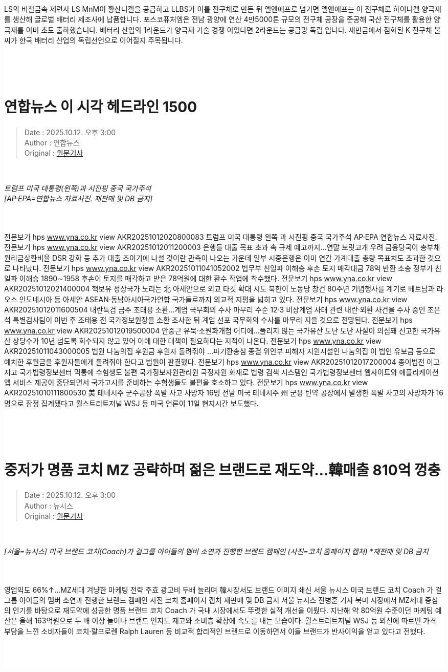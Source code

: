 LS의 비철금속 제련사 LS MnM이 황산니켈을 공급하고 LLBS가 이를 전구체로 만든 뒤 엘앤에프로 넘기면 엘앤에프는 이 전구체로 하이니켈 양극재를 생산해 글로벌 배터리 제조사에 납품합니다.
포스코퓨처엠은 전남 광양에 연산 4만5000톤 규모의 전구체 공장을 준공해 국산 전구체를 활용한 양극재를 이미 초도 출하했습니다.
배터리 산업의 1라운드가 양극재 기술 경쟁 이었다면 2라운드는 공급망 독립 입니다.
새만금에서 점화된 K 전구체 불씨가 한국 배터리 산업의 독립선언으로 이어질지 주목됩니다.  
<br/><br/><br/>  

  
# 연합뉴스 이 시각 헤드라인  1500  
  
> Date : 2025.10.12. 오후 3:00  
> Author : 연합뉴스  
> Original : [원문기사](https://n.news.naver.com/mnews/article/001/0015672739?sid=101)  
<br/>  
  
<img alt="트럼프 미국 대통령(왼쪽)과 시진핑 중국 국가주석[AP·EPA=연합뉴스 자료사진. 재판매 및 DB 금지]" class="_LAZY_LOADING _LAZY_LOADING_INIT_HIDE" src="https://imgnews.pstatic.net/image/001/2025/10/12/PCM20251002000011990_P4_20251012150020471.jpg?type=w860" id="img1" style="display: none;"></img><em class="img_desc">트럼프 미국 대통령(왼쪽)과 시진핑 중국 국가주석<br/>[AP·EPA=연합뉴스 자료사진. 재판매 및 DB 금지]</em>  
<br/><br/>  
  
전문보기 hps www.yna.co.kr view AKR20251012020800083 트럼프 미국 대통령 왼쪽 과 시진핑 중국 국가주석 AP·EPA 연합뉴스 자료사진.
전문보기 hps www.yna.co.kr view AKR20251012011200003 은행들 대출 목표 초과 속 규제 예고까지…연말 보릿고개 우려 금융당국이 총부채원리금상환비율 DSR 강화 등 추가 대출 조이기에 나설 것이란 관측이 나오는 가운데 일부 시중은행은 이미 연간 가계대출 총량 목표치도 초과한 것으로 나타났다.
전문보기 hps www.yna.co.kr view AKR20251011041052002 법무부 친일파 이해승 후손 토지 매각대금 78억 반환 소송 정부가 친일파 이해승 1890∼1958 후손이 토지를 매각하고 받은 78억원에 대한 환수 작업에 착수했다.
전문보기 hps www.yna.co.kr view AKR20251012021400004 핵보유 정상국가 노리는 北 아세안으로 외교 타깃 확대 시도 북한이 노동당 창건 80주년 기념행사를 계기로 베트남과 라오스 인도네시아 등 아세안 ASEAN·동남아시아국가연합 국가들로까지 외교적 지평을 넓히고 있다.
전문보기 hps www.yna.co.kr view AKR20251012011600504 내란특검 금주 조태용 소환…계엄 국무회의 수사 마무리 수순 12·3 비상계엄 사태 관련 내란·외환 사건을 수사 중인 조은석 특별검사팀이 이번 주 조태용 전 국가정보원장을 소환 조사한 뒤 계엄 선포 국무회의 수사를 마무리 지을 것으로 전망된다.
전문보기 hps www.yna.co.kr view AKR20251012019500004 안중근 유묵·소원화개첩 어디에…풀리지 않는 국가유산 도난 도난 사실이 의심돼 신고한 국가유산 상당수가 10년 넘도록 회수되지 않고 있어 이에 대한 대책이 필요하다는 지적이 나온다.
전문보기 hps www.yna.co.kr view AKR20251011043000005 법원 나눔의집 후원금 후원자 돌려줘야 …파기환송심 종결 위안부 피해자 지원시설인 나눔의집 이 법인 유보금 등으로 예치한 후원금을 후원자들에게 돌려줘야 한다고 법원이 판결했다.
전문보기 hps www.yna.co.kr view AKR20251012017200004 종이법전 이고지고 국가법령정보센터 먹통에 수험생도 불편 국가정보자원관리원 국정자원 화재로 법령 검색 시스템인 국가법령정보센터 웹사이트와 애플리케이션 앱 서비스 제공이 중단되면서 국가고시를 준비하는 수험생들도 불편을 호소하고 있다.
전문보기 hps www.yna.co.kr view AKR20251010111800530 美 테네시주 군수공장 폭발 사고 사망자 16명 전날 미국 테네시주 州 군용 탄약 공장에서 발생한 폭발 사고의 사망자가 16명으로 잠정 집계됐다고 월스트리트저널 WSJ 등 미국 언론이 11일 현지시간 보도했다.  
<br/><br/><br/>  

  
# 중저가 명품 코치 MZ 공략하며 젊은 브랜드로 재도약…韓매출 810억 껑충  
  
> Date : 2025.10.12. 오후 3:00  
> Author : 뉴시스  
> Original : [원문기사](https://n.news.naver.com/mnews/article/003/0013529495?sid=101)  
<br/>  
  
<img alt="[서울=뉴시스] 미국 브랜드 코치(Coach)가 걸그룹 아이들의 멤버 소연과 진행한 브랜드 캠페인 (사진=코치 홈페이지 캡처) *재판매 및 DB 금지" class="_LAZY_LOADING _LAZY_LOADING_INIT_HIDE" src="https://imgnews.pstatic.net/image/003/2025/10/12/NISI20251010_0001963002_web_20251010114421_20251012150019102.jpg?type=w860" id="img1" style="display: none;"></img><em class="img_desc">[서울=뉴시스] 미국 브랜드 코치(Coach)가 걸그룹 아이들의 멤버 소연과 진행한 브랜드 캠페인 (사진=코치 홈페이지 캡처) *재판매 및 DB 금지</em>  
<br/><br/>  
  
영업익도 66%↑…MZ세대 겨냥한 마케팅 전략 주효 광고비 두배 늘리며 韓시장서도 브랜드 이미지 쇄신 서울 뉴시스 미국 브랜드 코치 Coach 가 걸그룹 아이들의 멤버 소연과 진행한 브랜드 캠페인 사진 코치 홈페이지 캡처 재판매 및 DB 금지 서울 뉴시스 전병훈 기자 북미 시장에서 MZ세대 중심의 인기를 바탕으로 재도약에 성공한 명품 브랜드 코치 Coach 가 국내 시장에서도 뚜렷한 실적 개선을 이뤘다.
지난해 약 80억원 수준이던 마케팅 예산은 올해 163억원으로 두 배 이상 늘어나 브랜드 인지도 제고와 소비층 확장에 속도를 내는 모습이다.
월스트리트저널 WSJ 등 외신에 따르면 가격 부담을 느낀 소비자들이 코치·랄프로렌 Ralph Lauren 등 비교적 합리적인 브랜드로 이동하면서 이들 브랜드가 반사이익을 얻고 있다고 전했다.  
<br/><br/><br/>  

